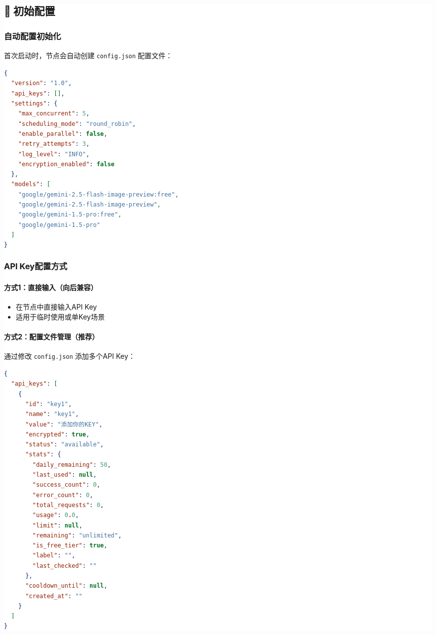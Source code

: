 ## 🔧 初始配置

### 自动配置初始化
首次启动时，节点会自动创建 `config.json` 配置文件：

```json
{
  "version": "1.0",
  "api_keys": [],
  "settings": {
    "max_concurrent": 5,
    "scheduling_mode": "round_robin",
    "enable_parallel": false,
    "retry_attempts": 3,
    "log_level": "INFO",
    "encryption_enabled": false
  },
  "models": [
    "google/gemini-2.5-flash-image-preview:free",
    "google/gemini-2.5-flash-image-preview",
    "google/gemini-1.5-pro:free",
    "google/gemini-1.5-pro"
  ]
}
```

### API Key配置方式

#### 方式1：直接输入（向后兼容）
- 在节点中直接输入API Key
- 适用于临时使用或单Key场景

#### 方式2：配置文件管理（推荐）
通过修改 `config.json` 添加多个API Key：

```json
{
  "api_keys": [
    {
      "id": "key1",
      "name": "key1",
      "value": "添加你的KEY",
      "encrypted": true,
      "status": "available",
      "stats": {
        "daily_remaining": 50,
        "last_used": null,
        "success_count": 0,
        "error_count": 0,
        "total_requests": 0,
        "usage": 0.0,
        "limit": null,
        "remaining": "unlimited",
        "is_free_tier": true,
        "label": "",
        "last_checked": ""
      },
      "cooldown_until": null,
      "created_at": ""
    }
  ]
}
```

